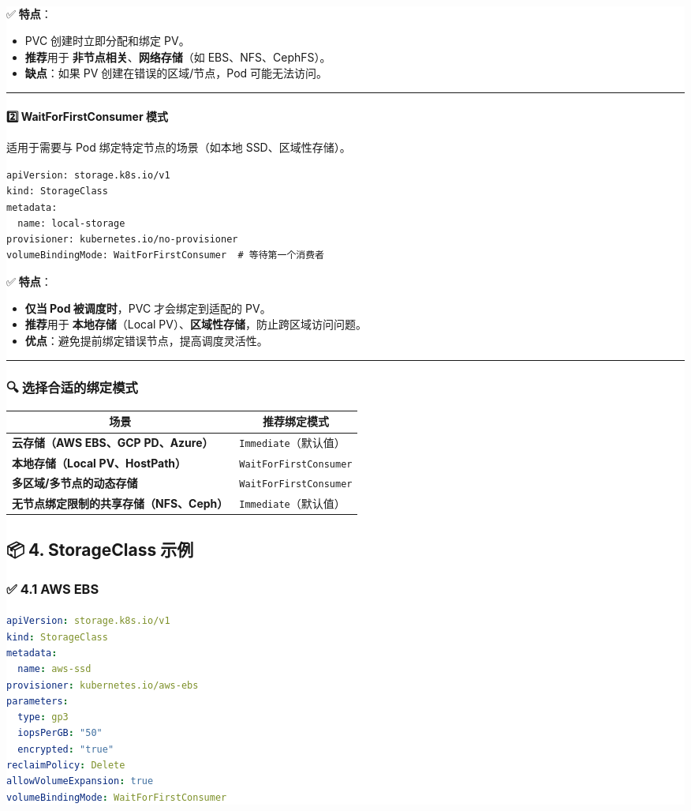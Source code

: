 ✅ **特点**：

- PVC 创建时立即分配和绑定 PV。
- **推荐**用于 **非节点相关**、**网络存储**（如 EBS、NFS、CephFS）。
- **缺点**：如果 PV 创建在错误的区域/节点，Pod 可能无法访问。

------

#### 2️⃣ **WaitForFirstConsumer 模式**

适用于需要与 Pod 绑定特定节点的场景（如本地 SSD、区域性存储）。

```
apiVersion: storage.k8s.io/v1
kind: StorageClass
metadata:
  name: local-storage
provisioner: kubernetes.io/no-provisioner
volumeBindingMode: WaitForFirstConsumer  # 等待第一个消费者
```

✅ **特点**：

- **仅当 Pod 被调度时**，PVC 才会绑定到适配的 PV。
- **推荐**用于 **本地存储**（Local PV）、**区域性存储**，防止跨区域访问问题。
- **优点**：避免提前绑定错误节点，提高调度灵活性。

------

### 🔍 **选择合适的绑定模式**

| **场景**                                  | **推荐绑定模式**       |
| ----------------------------------------- | ---------------------- |
| **云存储（AWS EBS、GCP PD、Azure）**      | `Immediate`（默认值）  |
| **本地存储（Local PV、HostPath）**        | `WaitForFirstConsumer` |
| **多区域/多节点的动态存储**               | `WaitForFirstConsumer` |
| **无节点绑定限制的共享存储（NFS、Ceph）** | `Immediate`（默认值）  |

## 📦 **4. StorageClass 示例**

### ✅ **4.1 AWS EBS**

```yaml
apiVersion: storage.k8s.io/v1
kind: StorageClass
metadata:
  name: aws-ssd
provisioner: kubernetes.io/aws-ebs
parameters:
  type: gp3
  iopsPerGB: "50"
  encrypted: "true"
reclaimPolicy: Delete
allowVolumeExpansion: true
volumeBindingMode: WaitForFirstConsumer
```
